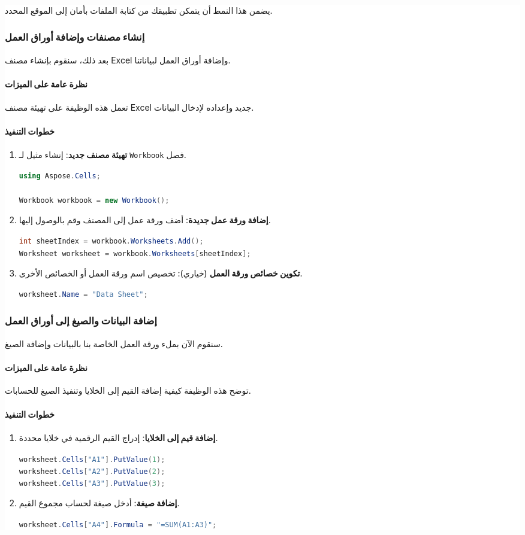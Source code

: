 يضمن هذا النمط أن يتمكن تطبيقك من كتابة الملفات بأمان إلى الموقع المحدد.

### إنشاء مصنفات وإضافة أوراق العمل

بعد ذلك، سنقوم بإنشاء مصنف Excel وإضافة أوراق العمل لبياناتنا.

#### نظرة عامة على الميزات
تعمل هذه الوظيفة على تهيئة مصنف Excel جديد وإعداده لإدخال البيانات.

#### خطوات التنفيذ

1. **تهيئة مصنف جديد**:
   إنشاء مثيل لـ `Workbook` فصل.
   
   ```csharp
   using Aspose.Cells;

   Workbook workbook = new Workbook();
   ```

2. **إضافة ورقة عمل جديدة**:
   أضف ورقة عمل إلى المصنف وقم بالوصول إليها.

   ```csharp
   int sheetIndex = workbook.Worksheets.Add();
   Worksheet worksheet = workbook.Worksheets[sheetIndex];
   ```

3. **تكوين خصائص ورقة العمل** (خياري):
   تخصيص اسم ورقة العمل أو الخصائص الأخرى.

   ```csharp
   worksheet.Name = "Data Sheet";
   ```

### إضافة البيانات والصيغ إلى أوراق العمل

سنقوم الآن بملء ورقة العمل الخاصة بنا بالبيانات وإضافة الصيغ.

#### نظرة عامة على الميزات
توضح هذه الوظيفة كيفية إضافة القيم إلى الخلايا وتنفيذ الصيغ للحسابات.

#### خطوات التنفيذ

1. **إضافة قيم إلى الخلايا**:
   إدراج القيم الرقمية في خلايا محددة.
   
   ```csharp
   worksheet.Cells["A1"].PutValue(1);
   worksheet.Cells["A2"].PutValue(2);
   worksheet.Cells["A3"].PutValue(3);
   ```

2. **إضافة صيغة**:
   أدخل صيغة لحساب مجموع القيم.

   ```csharp
   worksheet.Cells["A4"].Formula = "=SUM(A1:A3)";
   ```
